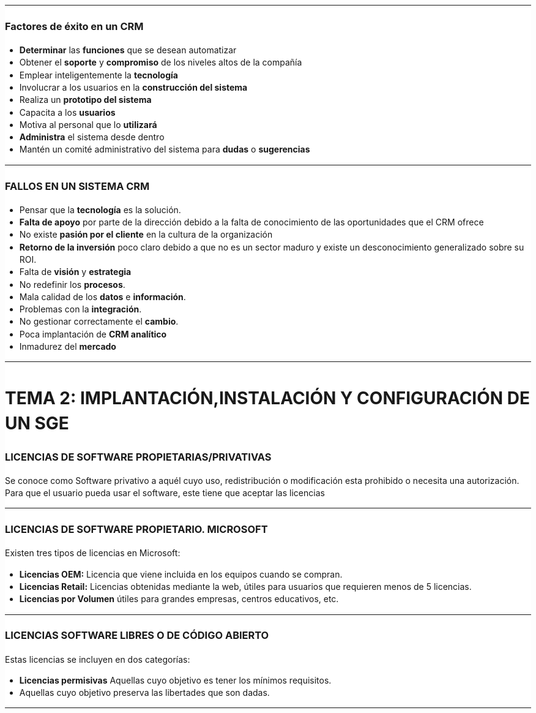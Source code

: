 -----
### Factores de éxito en un CRM 
- **Determinar** las **funciones** que se desean automatizar
- Obtener el **soporte** y **compromiso** de los niveles altos de la compañía
- Emplear inteligentemente la **tecnología**
- Involucrar a los usuarios en la **construcción del sistema**
- Realiza un **prototipo del sistema**
- Capacita a los **usuarios**
- Motiva al personal que lo **utilizará**
- **Administra** el sistema desde dentro
- Mantén un comité administrativo del sistema para **dudas** o **sugerencias**

---
### FALLOS EN UN SISTEMA CRM
- Pensar que la **tecnología** es la solución. 
- **Falta de apoyo** por parte de la dirección debido a la falta de conocimiento de las oportunidades que el CRM ofrece
- No existe **pasión por el cliente** en la cultura de la organización
- **Retorno de la inversión** poco claro debido a que no es un sector maduro y existe un desconocimiento generalizado sobre su ROI.
- Falta de **visión** y **estrategia**
- No redefinir los **procesos**. 
- Mala calidad de los **datos** e **información**.
- Problemas con la **integración**.
- No gestionar correctamente el **cambio**. 
- Poca implantación de **CRM analítico**
- Inmadurez del **mercado**

-----
# TEMA 2: IMPLANTACIÓN,INSTALACIÓN Y CONFIGURACIÓN DE UN SGE
### LICENCIAS DE SOFTWARE PROPIETARIAS/PRIVATIVAS
Se conoce como Software privativo a aquél cuyo uso, redistribución o modificación esta prohibido o necesita una autorización. Para que el usuario pueda usar el software, este tiene que aceptar las licencias

---
### LICENCIAS DE SOFTWARE PROPIETARIO. MICROSOFT
Existen tres tipos de licencias en Microsoft:
- **Licencias OEM:** Licencia que viene incluida en los equipos cuando se compran.
- **Licencias Retail:** Licencias obtenidas mediante la web, útiles para usuarios que requieren menos de 5 licencias.
- **Licencias por Volumen** útiles para grandes empresas, centros educativos, etc. 

----
### LICENCIAS SOFTWARE LIBRES O DE CÓDIGO ABIERTO
Estas licencias se incluyen en dos categorías:
- **Licencias permisivas** Aquellas cuyo objetivo es tener los mínimos requisitos.
- Aquellas cuyo objetivo preserva las libertades que son dadas.

---